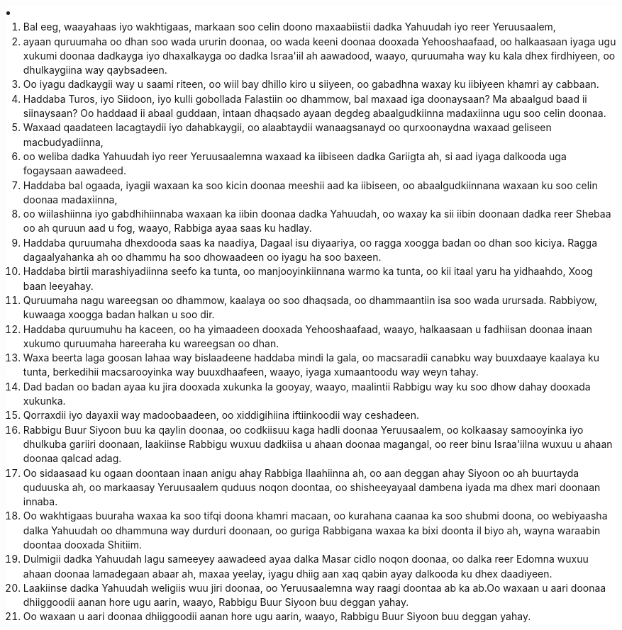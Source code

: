   <li>
    <ol>
      <li>Bal eeg, waayahaas iyo wakhtigaas, markaan soo celin doono maxaabiistii dadka Yahuudah iyo reer Yeruusaalem,</li>
      <li>ayaan quruumaha oo dhan soo wada ururin doonaa, oo wada keeni doonaa dooxada Yehooshaafaad, oo halkaasaan iyaga ugu xukumi doonaa dadkayga iyo dhaxalkayga oo dadka Israa'iil ah aawadood, waayo, quruumaha way ku kala dhex firdhiyeen, oo dhulkaygiina way qaybsadeen.</li>
      <li>Oo iyagu dadkaygii way u saami riteen, oo wiil bay dhillo kiro u siiyeen, oo gabadhna waxay ku iibiyeen khamri ay cabbaan.</li>
      <li>Haddaba Turos, iyo Siidoon, iyo kulli gobollada Falastiin oo dhammow, bal maxaad iga doonaysaan? Ma abaalgud baad ii siinaysaan? Oo haddaad ii abaal guddaan, intaan dhaqsado ayaan degdeg abaalgudkiinna madaxiinna ugu soo celin doonaa.</li>
      <li>Waxaad qaadateen lacagtaydii iyo dahabkaygii, oo alaabtaydii wanaagsanayd oo qurxoonaydna waxaad geliseen macbudyadiinna,</li>
      <li>oo weliba dadka Yahuudah iyo reer Yeruusaalemna waxaad ka iibiseen dadka Gariigta ah, si aad iyaga dalkooda uga fogaysaan aawadeed.</li>
      <li>Haddaba bal ogaada, iyagii waxaan ka soo kicin doonaa meeshii aad ka iibiseen, oo abaalgudkiinnana waxaan ku soo celin doonaa madaxiinna,</li>
      <li>oo wiilashiinna iyo gabdhihiinnaba waxaan ka iibin doonaa dadka Yahuudah, oo waxay ka sii iibin doonaan dadka reer Shebaa oo ah quruun aad u fog, waayo, Rabbiga ayaa saas ku hadlay.</li>
      <li>Haddaba quruumaha dhexdooda saas ka naadiya, Dagaal isu diyaariya, oo ragga xoogga badan oo dhan soo kiciya. Ragga dagaalyahanka ah oo dhammu ha soo dhowaadeen oo iyagu ha soo baxeen.</li>
      <li>Haddaba birtii marashiyadiinna seefo ka tunta, oo manjooyinkiinnana warmo ka tunta, oo kii itaal yaru ha yidhaahdo, Xoog baan leeyahay.</li>
      <li>Quruumaha nagu wareegsan oo dhammow, kaalaya oo soo dhaqsada, oo dhammaantiin isa soo wada urursada. Rabbiyow, kuwaaga xoogga badan halkan u soo dir.</li>
      <li>Haddaba quruumuhu ha kaceen, oo ha yimaadeen dooxada Yehooshaafaad, waayo, halkaasaan u fadhiisan doonaa inaan xukumo quruumaha hareeraha ku wareegsan oo dhan.</li>
      <li>Waxa beerta laga goosan lahaa way bislaadeene haddaba mindi la gala, oo macsaradii canabku way buuxdaaye kaalaya ku tunta, berkedihii macsarooyinka way buuxdhaafeen, waayo, iyaga xumaantoodu way weyn tahay.</li>
      <li>Dad badan oo badan ayaa ku jira dooxada xukunka la gooyay, waayo, maalintii Rabbigu way ku soo dhow dahay dooxada xukunka.</li>
      <li>Qorraxdii iyo dayaxii way madoobaadeen, oo xiddigihiina iftiinkoodii way ceshadeen.</li>
      <li>Rabbigu Buur Siyoon buu ka qaylin doonaa, oo codkiisuu kaga hadli doonaa Yeruusaalem, oo kolkaasay samooyinka iyo dhulkuba gariiri doonaan, laakiinse Rabbigu wuxuu dadkiisa u ahaan doonaa magangal, oo reer binu Israa'iilna wuxuu u ahaan doonaa qalcad adag.</li>
      <li>Oo sidaasaad ku ogaan doontaan inaan anigu ahay Rabbiga Ilaahiinna ah, oo aan deggan ahay Siyoon oo ah buurtayda quduuska ah, oo markaasay Yeruusaalem quduus noqon doontaa, oo shisheeyayaal dambena iyada ma dhex mari doonaan innaba.</li>
      <li>Oo wakhtigaas buuraha waxaa ka soo tifqi doona khamri macaan, oo kurahana caanaa ka soo shubmi doona, oo webiyaasha dalka Yahuudah oo dhammuna way durduri doonaan, oo guriga Rabbigana waxaa ka bixi doonta il biyo ah, wayna waraabin doontaa dooxada Shitiim.</li>
      <li>Dulmigii dadka Yahuudah lagu sameeyey aawadeed ayaa dalka Masar cidlo noqon doonaa, oo dalka reer Edomna wuxuu ahaan doonaa lamadegaan abaar ah, maxaa yeelay, iyagu dhiig aan xaq qabin ayay dalkooda ku dhex daadiyeen.</li>
      <li>Laakiinse dadka Yahuudah weligiis wuu jiri doonaa, oo Yeruusaalemna way raagi doontaa ab ka ab.Oo waxaan u aari doonaa dhiiggoodii aanan hore ugu aarin, waayo, Rabbigu Buur Siyoon buu deggan yahay.</li>
      <li>Oo waxaan u aari doonaa dhiiggoodii aanan hore ugu aarin, waayo, Rabbigu Buur Siyoon buu deggan yahay.</li>
    </ol>
  </li>
</ol>